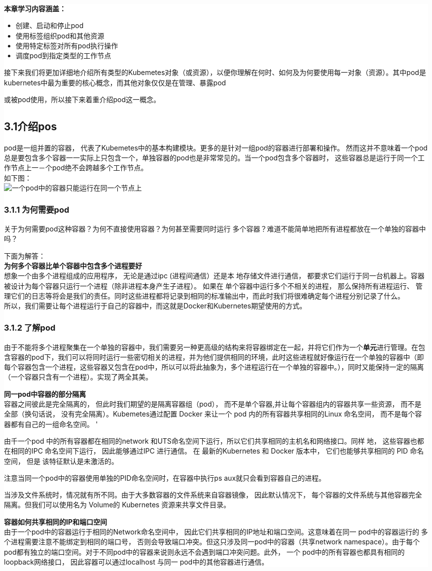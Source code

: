 **本章学习内容涵盖：**  
- 创建、启动和停止pod  
- 使用标签组织pod和其他资源
- 使用特定标签对所有pod执行操作
- 调度pod到指定类型的工作节点

接下来我们将更加详细地介绍所有类型的Kubemetes对象（或资源），以便你理解在何时、如何及为何要使用每一对象（资源）。其中pod是kubernetes中最为重要的核心概念，而其他对象仅仅是在管理、暴露pod

或被pod使用，所以接下来着重介绍pod这一概念。  

## 3.1介绍pos  
pod是一组并置的容器， 代表了Kubemetes中的基本构建模块。更多的是针对一组pod的容器进行部署和操作。 然而这并不意味着一个pod总是要包含多个容器一一实际上只包含一个，单独容器的pod也是非常常见的。当一个pod包含多个容器时， 这些容器总是运行于同一个工作节点上一－个pod绝不会跨越多个工作节点。  
如下图：  
![一个pod中的容器只能运行在同一个节点上](https://haochen233.oss-cn-beijing.aliyuncs.com/%E5%9B%BE%E5%BA%8A/%E4%B8%80%E4%B8%AApod%E4%B8%AD%E7%9A%84%E6%89%80%E6%9C%89%E5%AE%B9%E5%99%A8%E9%83%BD%E8%BF%90%E8%A1%8C%E5%9C%A8%E5%90%8C%E4%B8%80%E4%B8%AA%E8%8A%82%E7%82%B9%E4%B8%8A.png?Expires=1581991247&OSSAccessKeyId=TMP.hjZcV6CSzJbSMCFgKtHHLd6QsnwyKanaBBwDasakLa7ABzo7oeP7gBLG7ofAZtVnBeBSzPBb7weUyyouf4MkzoVCVFYeZ7CmsGvnSNrJHQyDT6qZeLud2Whig3EP2a.tmp&Signature=SDNVs78LIRQ0Qwwc4ouCJQf4kfs%3D)  

### 3.1.1 为何需要pod  
关于为何需要pod这种容器？为何不直接使用容器？为何甚至需要同时运行
多个容器？难道不能简单地把所有进程都放在一个单独的容器中吗？  

下面为解答：  
**为何多个容器比单个容器中包含多个进程要好**  
想象一个由多个进程组成的应用程序， 无论是通过ipc (进程间通信）还是本
地存储文件进行通信， 都要求它们运行于同一台机器上。容器被设计为每个容器只运行一个进程（除非进程本身产生子进程）。 如果在
单个容器中运行多个不相关的进程， 那么保持所有进程运行、 管理它们的日志等将会是我们的责任。同时这些进程都将记录到相同的标准输出中，而此时我们将很难确定每个进程分别记录了什么。  
所以，我们需要让每个进程运行于自己的容器中，而这就是Docker和Kubernetes期望使用的方式。  

### 3.1.2 了解pod

由于不能将多个进程聚集在一个单独的容器中，我们需要另一种更高级的结构来将容器绑定在一起，并将它们作为一个**单元**进行管理。在包含容器的pod下，我们可以将同时运行一些密切相关的进程，并为他们提供相同的环境，此时这些进程就好像运行在一个单独的容器中（即每个容器包含一个进程，这些容器又包含在pod中，所以可以将此抽象为，多个进程运行在一个单独的容器中。），同时又能保持一定的隔离（一个容器只含有一个进程）。实现了两全其美。  

**同一pod中容器的部分隔离**  
容器之间彼此是完全隔离的， 但此时我们期望的是隔离容器组（pod）， 而不是单个容器,并让每个容器组内的容器共享一些资源， 而不是
全部（换句话说， 没有完全隔离）。Kubemetes通过配置 Docker 来让一个 pod 内的所有容器共享相同的Linux 命名空间， 而不是每个容器都有自己的一组命名空间。  '

由千一个pod 中的所有容器都在相同的network 和UTS命名空间下运行，所以它们共享相同的主机名和网络接口。同样
地， 这些容器也都在相同的IPC 命名空间下运行， 因此能够通过IPC 进行通信。 在
最新的Kubernetes 和 Docker 版本中， 它们也能够共享相同的 PID 命名空间， 但是
该特征默认是未激活的。  

注意当同一个pod中的容器使用单独的PID命名空间时，在容器中执行ps aux就只会看到容器自己的进程。  

当涉及文件系统时，情况就有所不同。由于大多数容器的文件系统来自容器镜像， 因此默认情况下， 每个容器的文件系统与其他容器完全隔离。但我们可以使用名为 Volume的 Kubernetes 资源来共享文件目录。  

**容器如何共享相同的IP和端口空间**  
由于一个pod中的容器运行于相同的Network命名空间中， 因此它们共享相同的IP地址和端口空间。这意味着在同一 pod中的容器运行的
多个进程需要注意不能绑定到相同的端口号， 否则会导致端口冲突。但这只涉及同一pod中的容器（共享network namespace）。由于每个pod都有独立的端口空间。对于不同pod中的容器来说则永远不会遇到端口冲突问题。此外，
一个 pod中的所有容器也都具有相同的loopback网络接口， 因此容器可以通过localhost 与同一 pod中的其他容器进行通信。  
